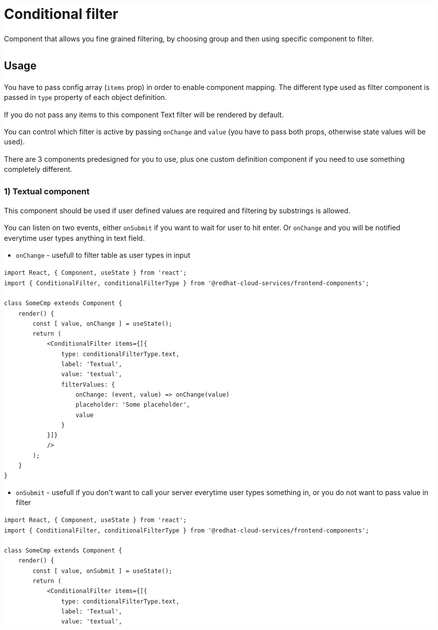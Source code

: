 # Conditional filter

Component that allows you fine grained filtering, by choosing group and then using specific component to filter.

## Usage

You have to pass config array (`items` prop) in order to enable component mapping. The different type used as filter component is passed in `type` property of each object definition.

If you do not pass any items to this component Text filter will be rendered by default.

You can control which filter is active by passing `onChange` and `value` (you have to pass both props, otherwise state values will be used).

There are 3 components predesigned for you to use, plus one custom definition component if you need to use something completely different.

### 1) Textual component
This component should be used if user defined values are required and filtering by substrings is allowed.

You can listen on two events, either `onSubmit` if you want to wait for user to hit enter. Or `onChange` and you will be notified everytime user types anything in text field.
* `onChange` - usefull to filter table as user types in input
```JSX
import React, { Component, useState } from 'react';
import { ConditionalFilter, conditionalFilterType } from '@redhat-cloud-services/frontend-components';

class SomeCmp extends Component {
    render() {
        const [ value, onChange ] = useState();
        return (
            <ConditionalFilter items={[{
                type: conditionalFilterType.text,
                label: 'Textual',
                value: 'textual',
                filterValues: {
                    onChange: (event, value) => onChange(value)
                    placeholder: 'Some placeholder',
                    value
                }
            }]}
            />
        );
    }
}
```

* `onSubmit` - usefull if you don't want to call your server everytime user types something in, or you do not want to pass value in filter
```JSX
import React, { Component, useState } from 'react';
import { ConditionalFilter, conditionalFilterType } from '@redhat-cloud-services/frontend-components';

class SomeCmp extends Component {
    render() {
        const [ value, onSubmit ] = useState();
        return (
            <ConditionalFilter items={[{
                type: conditionalFilterType.text,
                label: 'Textual',
                value: 'textual',
```